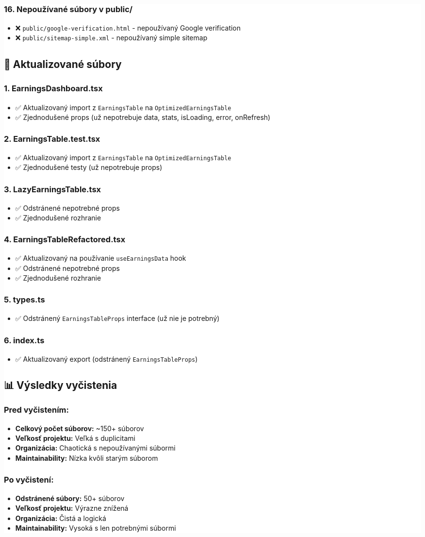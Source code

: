 ### **16. Nepoužívané súbory v public/**

- ❌ `public/google-verification.html` - nepoužívaný Google verification
- ❌ `public/sitemap-simple.xml` - nepoužívaný simple sitemap

## 🔄 Aktualizované súbory

### **1. EarningsDashboard.tsx**

- ✅ Aktualizovaný import z `EarningsTable` na `OptimizedEarningsTable`
- ✅ Zjednodušené props (už nepotrebuje data, stats, isLoading, error, onRefresh)

### **2. EarningsTable.test.tsx**

- ✅ Aktualizovaný import z `EarningsTable` na `OptimizedEarningsTable`
- ✅ Zjednodušené testy (už nepotrebuje props)

### **3. LazyEarningsTable.tsx**

- ✅ Odstránené nepotrebné props
- ✅ Zjednodušené rozhranie

### **4. EarningsTableRefactored.tsx**

- ✅ Aktualizovaný na používanie `useEarningsData` hook
- ✅ Odstránené nepotrebné props
- ✅ Zjednodušené rozhranie

### **5. types.ts**

- ✅ Odstránený `EarningsTableProps` interface (už nie je potrebný)

### **6. index.ts**

- ✅ Aktualizovaný export (odstránený `EarningsTableProps`)

## 📊 Výsledky vyčistenia

### **Pred vyčistením:**

- **Celkový počet súborov:** ~150+ súborov
- **Veľkosť projektu:** Veľká s duplicitami
- **Organizácia:** Chaotická s nepoužívanými súbormi
- **Maintainability:** Nízka kvôli starým súborom

### **Po vyčistení:**

- **Odstránené súbory:** 50+ súborov
- **Veľkosť projektu:** Výrazne znížená
- **Organizácia:** Čistá a logická
- **Maintainability:** Vysoká s len potrebnými súbormi
